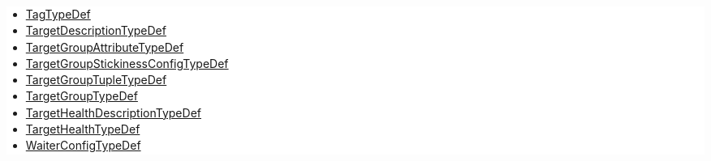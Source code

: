 - [TagTypeDef](./type_defs.md#tagtypedef)
- [TargetDescriptionTypeDef](./type_defs.md#targetdescriptiontypedef)
- [TargetGroupAttributeTypeDef](./type_defs.md#targetgroupattributetypedef)
- [TargetGroupStickinessConfigTypeDef](./type_defs.md#targetgroupstickinessconfigtypedef)
- [TargetGroupTupleTypeDef](./type_defs.md#targetgrouptupletypedef)
- [TargetGroupTypeDef](./type_defs.md#targetgrouptypedef)
- [TargetHealthDescriptionTypeDef](./type_defs.md#targethealthdescriptiontypedef)
- [TargetHealthTypeDef](./type_defs.md#targethealthtypedef)
- [WaiterConfigTypeDef](./type_defs.md#waiterconfigtypedef)
